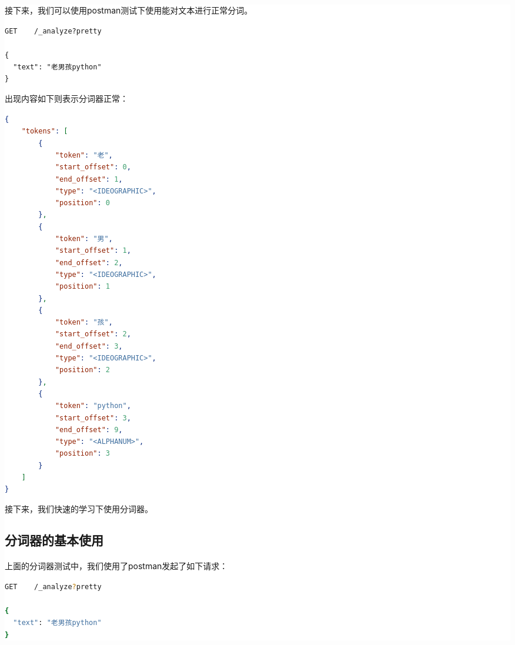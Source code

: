 接下来，我们可以使用postman测试下使用能对文本进行正常分词。

```
GET    /_analyze?pretty

{
  "text": "老男孩python"
}
```

出现内容如下则表示分词器正常：

```json
{
    "tokens": [
        {
            "token": "老",
            "start_offset": 0,
            "end_offset": 1,
            "type": "<IDEOGRAPHIC>",
            "position": 0
        },
        {
            "token": "男",
            "start_offset": 1,
            "end_offset": 2,
            "type": "<IDEOGRAPHIC>",
            "position": 1
        },
        {
            "token": "孩",
            "start_offset": 2,
            "end_offset": 3,
            "type": "<IDEOGRAPHIC>",
            "position": 2
        },
        {
            "token": "python",
            "start_offset": 3,
            "end_offset": 9,
            "type": "<ALPHANUM>",
            "position": 3
        }
    ]
}
```

接下来，我们快速的学习下使用分词器。

## 分词器的基本使用

上面的分词器测试中，我们使用了postman发起了如下请求：

```bash
GET    /_analyze?pretty

{
  "text": "老男孩python"
}
```
